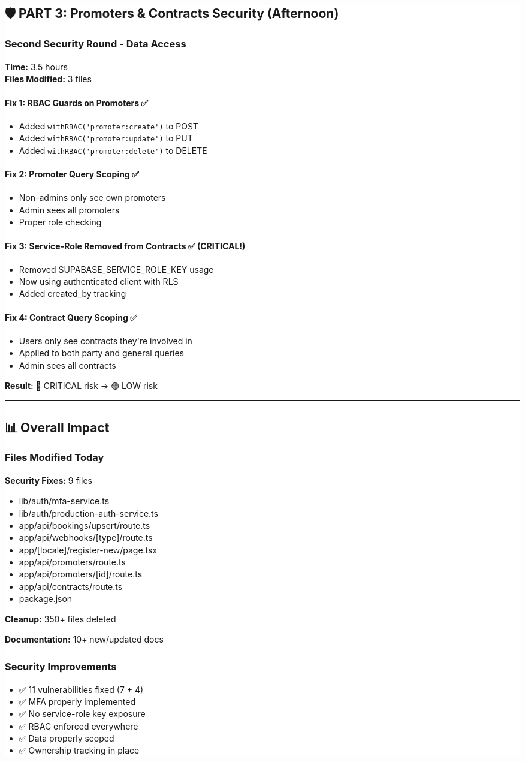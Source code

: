 
## 🛡️ PART 3: Promoters & Contracts Security (Afternoon)

### Second Security Round - Data Access
**Time:** 3.5 hours  
**Files Modified:** 3 files

#### Fix 1: RBAC Guards on Promoters ✅
- Added `withRBAC('promoter:create')` to POST
- Added `withRBAC('promoter:update')` to PUT
- Added `withRBAC('promoter:delete')` to DELETE

#### Fix 2: Promoter Query Scoping ✅
- Non-admins only see own promoters
- Admin sees all promoters
- Proper role checking

#### Fix 3: Service-Role Removed from Contracts ✅ (CRITICAL!)
- Removed SUPABASE_SERVICE_ROLE_KEY usage
- Now using authenticated client with RLS
- Added created_by tracking

#### Fix 4: Contract Query Scoping ✅
- Users only see contracts they're involved in
- Applied to both party and general queries
- Admin sees all contracts

**Result:** 🔴 CRITICAL risk → 🟢 LOW risk

---

## 📊 Overall Impact

### Files Modified Today
**Security Fixes:** 9 files
- lib/auth/mfa-service.ts
- lib/auth/production-auth-service.ts
- app/api/bookings/upsert/route.ts
- app/api/webhooks/[type]/route.ts
- app/[locale]/register-new/page.tsx
- app/api/promoters/route.ts
- app/api/promoters/[id]/route.ts
- app/api/contracts/route.ts
- package.json

**Cleanup:** 350+ files deleted

**Documentation:** 10+ new/updated docs

### Security Improvements
- ✅ 11 vulnerabilities fixed (7 + 4)
- ✅ MFA properly implemented
- ✅ No service-role key exposure
- ✅ RBAC enforced everywhere
- ✅ Data properly scoped
- ✅ Ownership tracking in place
